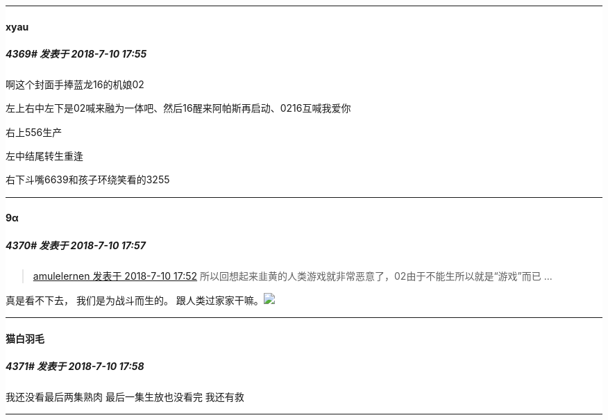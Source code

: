 



-----

####  xyau  
##### 4369#       发表于 2018-7-10 17:55




啊这个封面手捧蓝龙16的机娘02

左上右中左下是02喊来融为一体吧、然后16醒来阿帕斯再启动、0216互喊我爱你

右上556生产

左中结尾转生重逢

右下斗嘴6639和孩子环绕笑看的3255







-----

####  9α  
##### 4370#       发表于 2018-7-10 17:57



<blockquote><a href="httphttps://bbs.saraba1st.com/2b/forum.php?mod=redirect&amp;goto=findpost&amp;pid=40286967&amp;ptid=1722710" target="_blank">amulelernen 发表于 2018-7-10 17:52</a>
所以回想起来韭黄的人类游戏就非常恶意了，02由于不能生所以就是“游戏”而已 ...</blockquote>
真是看不下去，
我们是为战斗而生的。
跟人类过家家干嘛。<img src="https://i.loli.net/2018/07/10/5b4482d28b56a.jpg" referrerpolicy="no-referrer">







-----

####  猫白羽毛  
##### 4371#       发表于 2018-7-10 17:58




我还没看最后两集熟肉
最后一集生放也没看完
我还有救







-----

